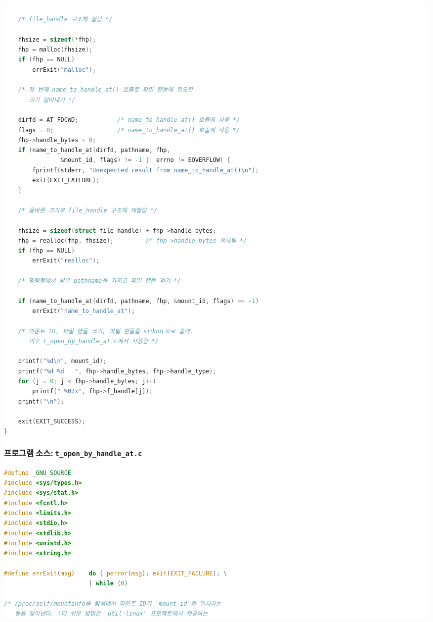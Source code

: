 ```c

    /* file_handle 구조체 할당 */

    fhsize = sizeof(*fhp);
    fhp = malloc(fhsize);
    if (fhp == NULL)
        errExit("malloc");

    /* 첫 번째 name_to_handle_at() 호출로 파일 핸들에 필요한
       크기 알아내기 */

    dirfd = AT_FDCWD;           /* name_to_handle_at() 호출에 사용 */
    flags = 0;                  /* name_to_handle_at() 호출에 사용 */
    fhp->handle_bytes = 0;
    if (name_to_handle_at(dirfd, pathname, fhp,
                &mount_id, flags) != -1 || errno != EOVERFLOW) {
        fprintf(stderr, "Unexpected result from name_to_handle_at()\n");
        exit(EXIT_FAILURE);
    }

    /* 올바른 크기로 file_handle 구조체 재할당 */

    fhsize = sizeof(struct file_handle) + fhp->handle_bytes;
    fhp = realloc(fhp, fhsize);         /* fhp->handle_bytes 복사됨 */
    if (fhp == NULL)
        errExit("realloc");

    /* 명령행에서 받은 pathname을 가지고 파일 핸들 얻기 */

    if (name_to_handle_at(dirfd, pathname, fhp, &mount_id, flags) == -1)
        errExit("name_to_handle_at");

    /* 마운트 ID, 파일 핸들 크기, 파일 핸들을 stdout으로 출력.
       이후 t_open_by_handle_at.c에서 사용함 */

    printf("%d\n", mount_id);
    printf("%d %d   ", fhp->handle_bytes, fhp->handle_type);
    for (j = 0; j < fhp->handle_bytes; j++)
        printf(" %02x", fhp->f_handle[j]);
    printf("\n");

    exit(EXIT_SUCCESS);
}
```

### 프로그램 소스: `t_open_by_handle_at.c`

```c
#define _GNU_SOURCE
#include <sys/types.h>
#include <sys/stat.h>
#include <fcntl.h>
#include <limits.h>
#include <stdio.h>
#include <stdlib.h>
#include <unistd.h>
#include <string.h>

#define errExit(msg)    do { perror(msg); exit(EXIT_FAILURE); \
                        } while (0)

/* /proc/self/mountinfo를 탐색해서 마운트 ID가 'mount_id'와 일치하는
   행을 찾아낸다. (더 쉬운 방법은 'util-linux' 프로젝트에서 제공하는
```